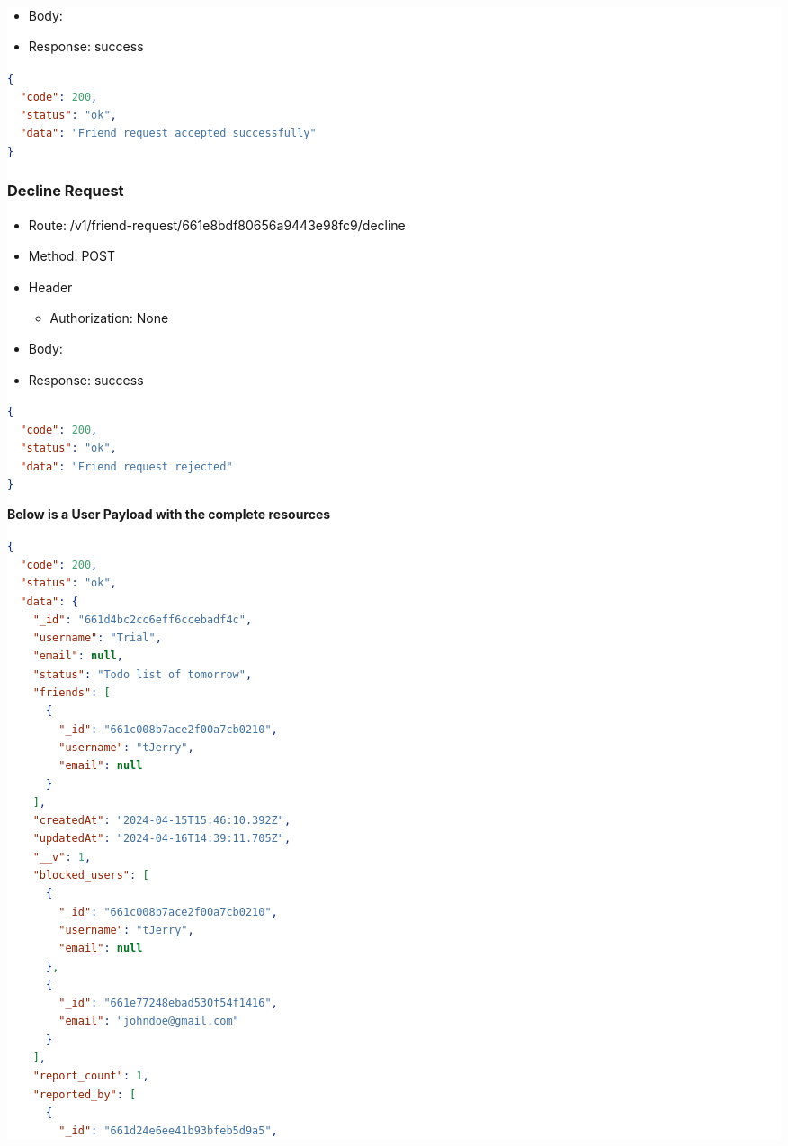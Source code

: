 - Body:

- Response: success

```json
{
  "code": 200,
  "status": "ok",
  "data": "Friend request accepted successfully"
}
```

### Decline Request

- Route: /v1/friend-request/661e8bdf80656a9443e98fc9/decline
- Method: POST
- Header

  - Authorization: None

- Body:

- Response: success

```json
{
  "code": 200,
  "status": "ok",
  "data": "Friend request rejected"
}
```

**Below is a User Payload with the complete resources**

```json
{
  "code": 200,
  "status": "ok",
  "data": {
    "_id": "661d4bc2cc6eff6ccebadf4c",
    "username": "Trial",
    "email": null,
    "status": "Todo list of tomorrow",
    "friends": [
      {
        "_id": "661c008b7ace2f00a7cb0210",
        "username": "tJerry",
        "email": null
      }
    ],
    "createdAt": "2024-04-15T15:46:10.392Z",
    "updatedAt": "2024-04-16T14:39:11.705Z",
    "__v": 1,
    "blocked_users": [
      {
        "_id": "661c008b7ace2f00a7cb0210",
        "username": "tJerry",
        "email": null
      },
      {
        "_id": "661e77248ebad530f54f1416",
        "email": "johndoe@gmail.com"
      }
    ],
    "report_count": 1,
    "reported_by": [
      {
        "_id": "661d24e6ee41b93bfeb5d9a5",
```